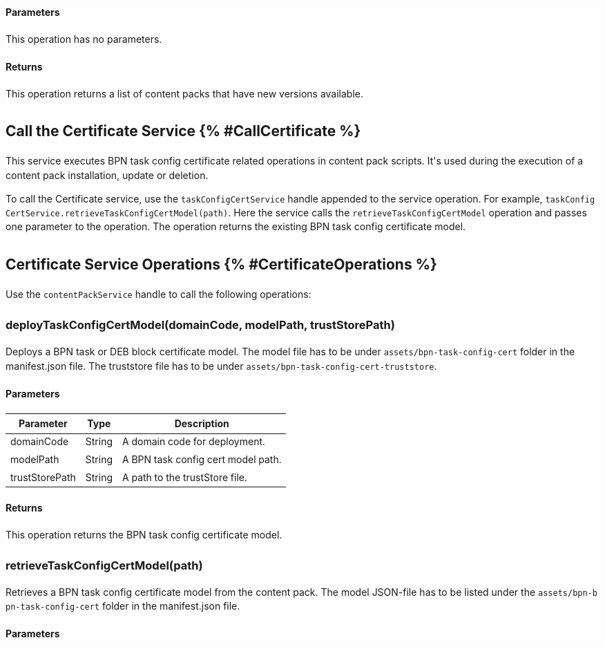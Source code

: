 #### Parameters

This operation has no parameters.

#### Returns

This operation returns a list of content packs that have new versions available.




## Call the Certificate Service {% #CallCertificate %}

This service executes BPN task config certificate related operations in content pack scripts. It's used during the execution of a content pack installation, update or deletion.

To call the Certificate service, use the `taskConfigCertService` handle appended to the service operation. For example, `taskConfigCertService.retrieveTaskConfigCertModel(path)`. Here the service calls the `retrieveTaskConfigCertModel` operation and passes one parameter to the operation. The operation returns the existing BPN task config certificate model.

## Certificate Service Operations {% #CertificateOperations %}

Use the `contentPackService` handle to call the following operations:


### deployTaskConfigCertModel(domainCode, modelPath, trustStorePath)

Deploys a BPN task or DEB block certificate model. The model file has to be under `assets/bpn-task-config-cert` folder in the manifest.json file. The truststore file has to be under `assets/bpn-task-config-cert-truststore`.

#### Parameters

| Parameter      | Type   | Description                        |
|----------------|--------|------------------------------------|
| domainCode     | String | A domain code for deployment.      |
| modelPath      | String | A BPN task config cert model path. |
| trustStorePath | String | A path to the trustStore file.                                |

#### Returns

This operation returns the BPN task config certificate model.


### retrieveTaskConfigCertModel(path)

Retrieves a BPN task config certificate model from the content pack. The model JSON-file has to be listed under the `assets/bpn-bpn-task-config-cert` folder in the manifest.json file.

#### Parameters
